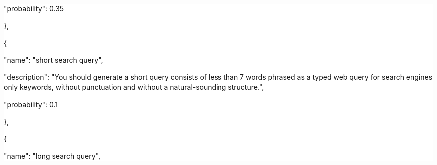 "probability": 
0.35
        
},
        
{
            
"name": 
"short 
search 
query",
            
"description": 
"You 
should 
generate 
a 
short 
query 
consists 
of 
less 
than 
7 
words 
phrased 
as 
a 
typed 
web 
query 
for 
search 
engines 
only 
keywords, 
without 
punctuation 
and 
without 
a 
natural-sounding 
structure.",
            
"probability": 
0.1
        
},
        
{
            
"name": 
"long 
search 
query",
            
